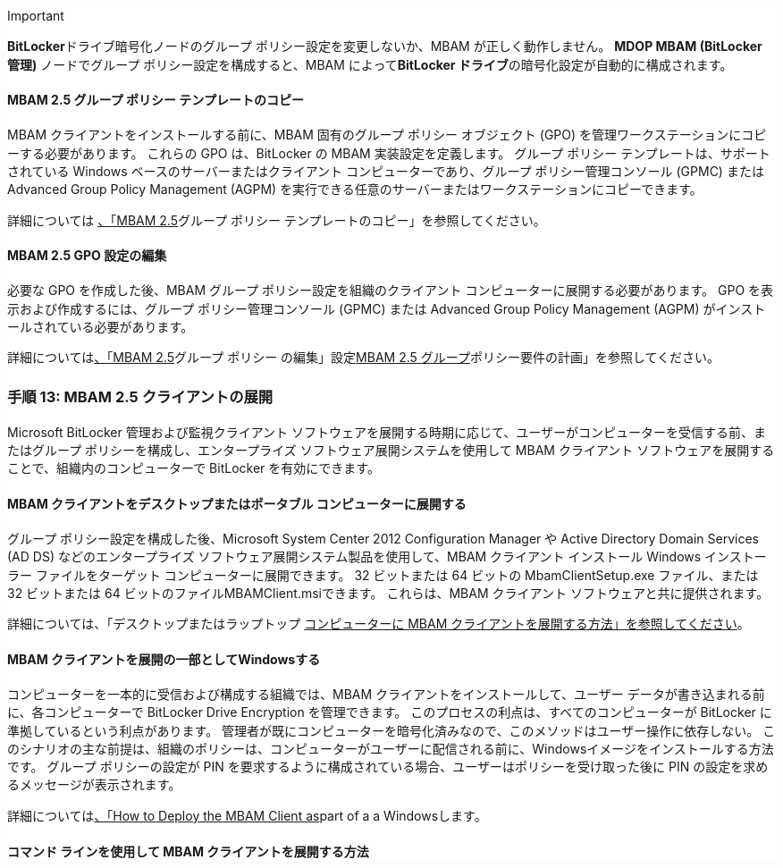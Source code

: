 > [!Important]
> **BitLocker**ドライブ暗号化ノードのグループ ポリシー設定を変更しないか、MBAM が正しく動作しません。 **MDOP MBAM (BitLocker 管理)** ノードでグループ ポリシー設定を構成すると、MBAM によって**BitLocker ドライブ**の暗号化設定が自動的に構成されます。
 
#### <a name="copying-the-mbam-25-group-policy-templates"></a>MBAM 2.5 グループ ポリシー テンプレートのコピー

MBAM クライアントをインストールする前に、MBAM 固有のグループ ポリシー オブジェクト (GPO) を管理ワークステーションにコピーする必要があります。 これらの GPO は、BitLocker の MBAM 実装設定を定義します。 グループ ポリシー テンプレートは、サポートされている Windows ベースのサーバーまたはクライアント コンピューターであり、グループ ポリシー管理コンソール (GPMC) または Advanced Group Policy Management (AGPM) を実行できる任意のサーバーまたはワークステーションにコピーできます。

詳細については [、「MBAM 2.5](https://docs.microsoft.com/microsoft-desktop-optimization-pack/mbam-v25/copying-the-mbam-25-group-policy-templates)グループ ポリシー テンプレートのコピー」を参照してください。
 
#### <a name="editing-mbam-25-gpo-settings"></a>MBAM 2.5 GPO 設定の編集

必要な GPO を作成した後、MBAM グループ ポリシー設定を組織のクライアント コンピューターに展開する必要があります。 GPO を表示および作成するには、グループ ポリシー管理コンソール (GPMC) または Advanced Group Policy Management (AGPM) がインストールされている必要があります。

詳細については[、「MBAM 2.5](https://docs.microsoft.com/microsoft-desktop-optimization-pack/mbam-v25/editing-the-mbam-25-group-policy-settings)グループ ポリシー の編集」設定[MBAM 2.5 グループ](https://docs.microsoft.com/microsoft-desktop-optimization-pack/mbam-v25/planning-for-mbam-25-group-policy-requirements)ポリシー要件の計画」を参照してください。
 
### <a name="step-13-deploying-the-mbam-25-client"></a>手順 13: MBAM 2.5 クライアントの展開

Microsoft BitLocker 管理および監視クライアント ソフトウェアを展開する時期に応じて、ユーザーがコンピューターを受信する前、またはグループ ポリシーを構成し、エンタープライズ ソフトウェア展開システムを使用して MBAM クライアント ソフトウェアを展開することで、組織内のコンピューターで BitLocker を有効にできます。
 
#### <a name="deploy-the-mbam-client-to-desktop-or-portable-computers"></a>MBAM クライアントをデスクトップまたはポータブル コンピューターに展開する

グループ ポリシー設定を構成した後、Microsoft System Center 2012 Configuration Manager や Active Directory Domain Services (AD DS) などのエンタープライズ ソフトウェア展開システム製品を使用して、MBAM クライアント インストール Windows インストーラー ファイルをターゲット コンピューターに展開できます。 32 ビットまたは 64 ビットの MbamClientSetup.exe ファイル、または 32 ビットまたは 64 ビットのファイルMBAMClient.msiできます。 これらは、MBAM クライアント ソフトウェアと共に提供されます。

詳細については、「デスクトップまたはラップトップ [コンピューターに MBAM クライアントを展開する方法」を参照してください](https://docs.microsoft.com/microsoft-desktop-optimization-pack/mbam-v25/how-to-deploy-the-mbam-client-to-desktop-or-laptop-computers-mbam-25)。
 
#### <a name="deploy-the-mbam-client-as-part-of-a-windows-deployment"></a>MBAM クライアントを展開の一部としてWindowsする

コンピューターを一本的に受信および構成する組織では、MBAM クライアントをインストールして、ユーザー データが書き込まれる前に、各コンピューターで BitLocker Drive Encryption を管理できます。 このプロセスの利点は、すべてのコンピューターが BitLocker に準拠しているという利点があります。 管理者が既にコンピューターを暗号化済みなので、このメソッドはユーザー操作に依存しない。 このシナリオの主な前提は、組織のポリシーは、コンピューターがユーザーに配信される前に、Windowsイメージをインストールする方法です。 グループ ポリシーの設定が PIN を要求するように構成されている場合、ユーザーはポリシーを受け取った後に PIN の設定を求めるメッセージが表示されます。

詳細については[、「How to Deploy the MBAM Client as](https://docs.microsoft.com/microsoft-desktop-optimization-pack/mbam-v25/how-to-enable-bitlocker-by-using-mbam-as-part-of-a-windows-deploymentmbam-25)part of a a Windowsします。
 
#### <a name="how-to-deploy-the-mbam-client-by-using-a-command-line"></a>コマンド ラインを使用して MBAM クライアントを展開する方法
